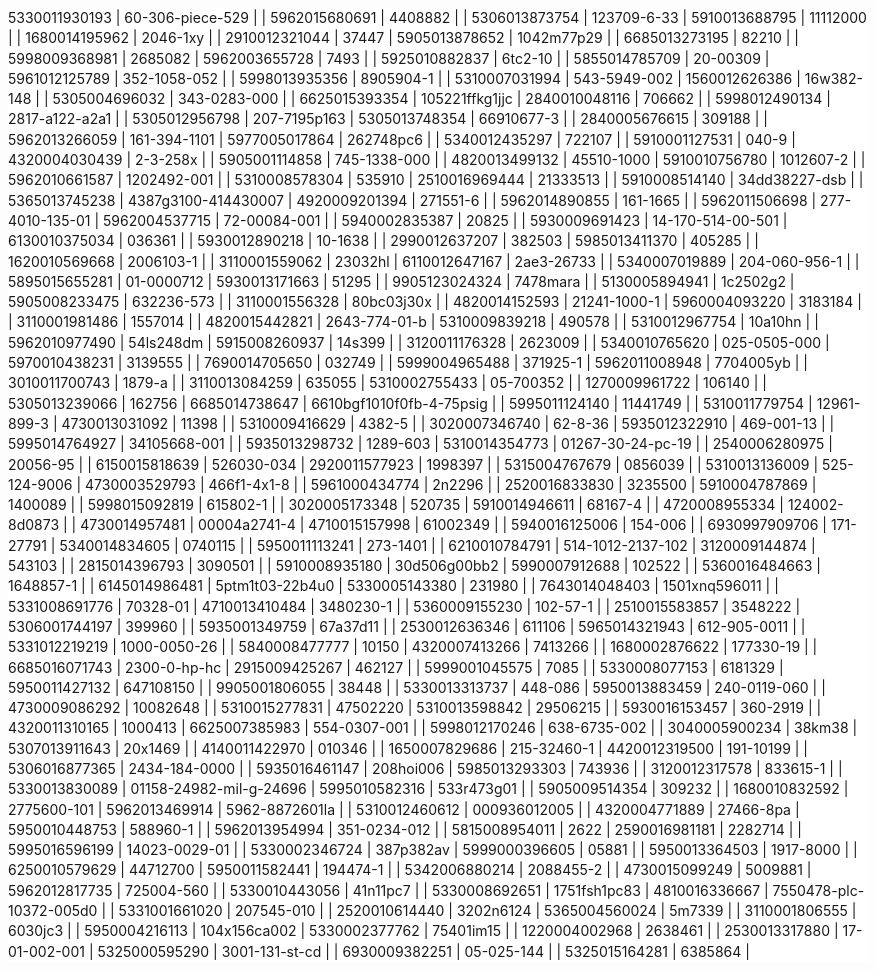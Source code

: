 5330011930193 | 60-306-piece-529 |  | 5962015680691 | 4408882 |  | 5306013873754 | 123709-6-33 | 
5910013688795 | 11112000 |  | 1680014195962 | 2046-1xy |  | 2910012321044 | 37447 | 
5905013878652 | 1042m77p29 |  | 6685013273195 | 82210 |  | 5998009368981 | 2685082 | 
5962003655728 | 7493 |  | 5925010882837 | 6tc2-10 |  | 5855014785709 | 20-00309 | 
5961012125789 | 352-1058-052 |  | 5998013935356 | 8905904-1 |  | 5310007031994 | 543-5949-002 | 
1560012626386 | 16w382-148 |  | 5305004696032 | 343-0283-000 |  | 6625015393354 | 105221ffkg1jjc | 
2840010048116 | 706662 |  | 5998012490134 | 2817-a122-a2a1 |  | 5305012956798 | 207-7195p163 | 
5305013748354 | 66910677-3 |  | 2840005676615 | 309188 |  | 5962013266059 | 161-394-1101 | 
5977005017864 | 262748pc6 |  | 5340012435297 | 722107 |  | 5910001127531 | 040-9 | 
4320004030439 | 2-3-258x |  | 5905001114858 | 745-1338-000 |  | 4820013499132 | 45510-1000 | 
5910010756780 | 1012607-2 |  | 5962010661587 | 1202492-001 |  | 5310008578304 | 535910 | 
2510016969444 | 21333513 |  | 5910008514140 | 34dd38227-dsb |  | 5365013745238 | 4387g3100-414430007 | 
4920009201394 | 271551-6 |  | 5962014890855 | 161-1665 |  | 5962011506698 | 277-4010-135-01 | 
5962004537715 | 72-00084-001 |  | 5940002835387 | 20825 |  | 5930009691423 | 14-170-514-00-501 | 
6130010375034 | 036361 |  | 5930012890218 | 10-1638 |  | 2990012637207 | 382503 | 
5985013411370 | 405285 |  | 1620010569668 | 2006103-1 |  | 3110001559062 | 23032hl | 
6110012647167 | 2ae3-26733 |  | 5340007019889 | 204-060-956-1 |  | 5895015655281 | 01-0000712 | 
5930013171663 | 51295 |  | 9905123024324 | 7478mara |  | 5130005894941 | 1c2502g2 | 
5905008233475 | 632236-573 |  | 3110001556328 | 80bc03j30x |  | 4820014152593 | 21241-1000-1 | 
5960004093220 | 3183184 |  | 3110001981486 | 1557014 |  | 4820015442821 | 2643-774-01-b | 
5310009839218 | 490578 |  | 5310012967754 | 10a10hn |  | 5962010977490 | 54ls248dm | 
5915008260937 | 14s399 |  | 3120011176328 | 2623009 |  | 5340010765620 | 025-0505-000 | 
5970010438231 | 3139555 |  | 7690014705650 | 032749 |  | 5999004965488 | 371925-1 | 
5962011008948 | 7704005yb |  | 3010011700743 | 1879-a |  | 3110013084259 | 635055 | 
5310002755433 | 05-700352 |  | 1270009961722 | 106140 |  | 5305013239066 | 162756 | 
6685014738647 | 6610bgf1010f0fb-4-75psig |  | 5995011124140 | 11441749 |  | 5310011779754 | 12961-899-3 | 
4730013031092 | 11398 |  | 5310009416629 | 4382-5 |  | 3020007346740 | 62-8-36 | 
5935012322910 | 469-001-13 |  | 5995014764927 | 34105668-001 |  | 5935013298732 | 1289-603 | 
5310014354773 | 01267-30-24-pc-19 |  | 2540006280975 | 20056-95 |  | 6150015818639 | 526030-034 | 
2920011577923 | 1998397 |  | 5315004767679 | 0856039 |  | 5310013136009 | 525-124-9006 | 
4730003529793 | 466f1-4x1-8 |  | 5961000434774 | 2n2296 |  | 2520016833830 | 3235500 | 
5910004787869 | 1400089 |  | 5998015092819 | 615802-1 |  | 3020005173348 | 520735 | 
5910014946611 | 68167-4 |  | 4720008955334 | 124002-8d0873 |  | 4730014957481 | 00004a2741-4 | 
4710015157998 | 61002349 |  | 5940016125006 | 154-006 |  | 6930997909706 | 171-27791 | 
5340014834605 | 0740115 |  | 5950011113241 | 273-1401 |  | 6210010784791 | 514-1012-2137-102 | 
3120009144874 | 543103 |  | 2815014396793 | 3090501 |  | 5910008935180 | 30d506g00bb2 | 
5990007912688 | 102522 |  | 5360016484663 | 1648857-1 |  | 6145014986481 | 5ptm1t03-22b4u0 | 
5330005143380 | 231980 |  | 7643014048403 | 1501xnq596011 |  | 5331008691776 | 70328-01 | 
4710013410484 | 3480230-1 |  | 5360009155230 | 102-57-1 |  | 2510015583857 | 3548222 | 
5306001744197 | 399960 |  | 5935001349759 | 67a37d11 |  | 2530012636346 | 611106 | 
5965014321943 | 612-905-0011 |  | 5331012219219 | 1000-0050-26 |  | 5840008477777 | 10150 | 
4320007413266 | 7413266 |  | 1680002876622 | 177330-19 |  | 6685016071743 | 2300-0-hp-hc | 
2915009425267 | 462127 |  | 5999001045575 | 7085 |  | 5330008077153 | 6181329 | 
5950011427132 | 647108150 |  | 9905001806055 | 38448 |  | 5330013313737 | 448-086 | 
5950013883459 | 240-0119-060 |  | 4730009086292 | 10082648 |  | 5310015277831 | 47502220 | 
5310013598842 | 29506215 |  | 5930016153457 | 360-2919 |  | 4320011310165 | 1000413 | 
6625007385983 | 554-0307-001 |  | 5998012170246 | 638-6735-002 |  | 3040005900234 | 38km38 | 
5307013911643 | 20x1469 |  | 4140011422970 | 010346 |  | 1650007829686 | 215-32460-1 | 
4420012319500 | 191-10199 |  | 5306016877365 | 2434-184-0000 |  | 5935016461147 | 208hoi006 | 
5985013293303 | 743936 |  | 3120012317578 | 833615-1 |  | 5330013830089 | 01158-24982-mil-g-24696 | 
5995010582316 | 533r473g01 |  | 5905009514354 | 309232 |  | 1680010832592 | 2775600-101 | 
5962013469914 | 5962-8872601la |  | 5310012460612 | 000936012005 |  | 4320004771889 | 27466-8pa | 
5950010448753 | 588960-1 |  | 5962013954994 | 351-0234-012 |  | 5815008954011 | 2622 | 
2590016981181 | 2282714 |  | 5995016596199 | 14023-0029-01 |  | 5330002346724 | 387p382av | 
5999000396605 | 05881 |  | 5950013364503 | 1917-8000 |  | 6250010579629 | 44712700 | 
5950011582441 | 194474-1 |  | 5342006880214 | 2088455-2 |  | 4730015099249 | 5009881 | 
5962012817735 | 725004-560 |  | 5330010443056 | 41n11pc7 |  | 5330008692651 | 1751fsh1pc83 | 
4810016336667 | 7550478-plc-10372-005d0 |  | 5331001661020 | 207545-010 |  | 2520010614440 | 3202n6124 | 
5365004560024 | 5m7339 |  | 3110001806555 | 6030jc3 |  | 5950004216113 | 104x156ca002 | 
5330002377762 | 75401im15 |  | 1220004002968 | 2638461 |  | 2530013317880 | 17-01-002-001 | 
5325000595290 | 3001-131-st-cd |  | 6930009382251 | 05-025-144 |  | 5325015164281 | 6385864 | 